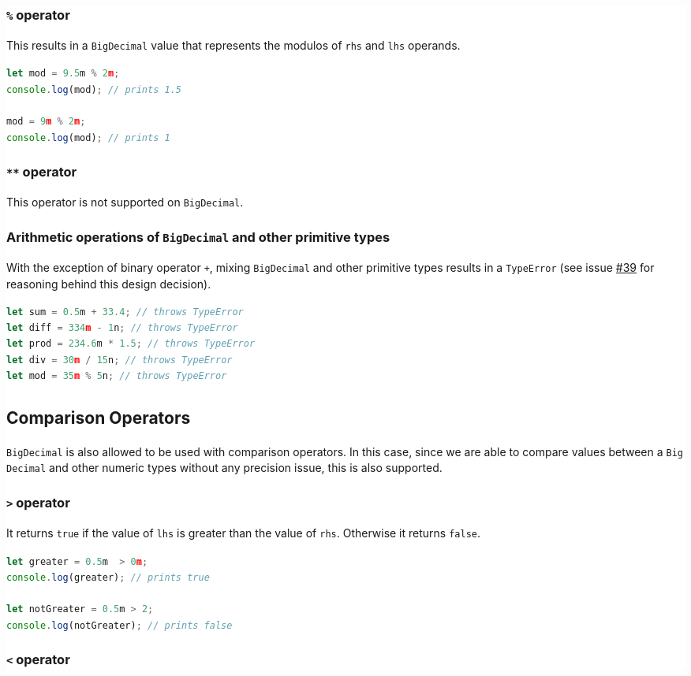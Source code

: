 
### `%` operator

This results in a `BigDecimal` value that represents the modulos of `rhs` and `lhs` operands.

```js
let mod = 9.5m % 2m;
console.log(mod); // prints 1.5

mod = 9m % 2m;
console.log(mod); // prints 1
```

### `**` operator

This operator is not supported on `BigDecimal`.

### Arithmetic operations of `BigDecimal` and other primitive types

With the exception of binary operator `+`, mixing `BigDecimal` and other primitive types results in a
`TypeError` (see issue [#39](https://github.com/tc39/proposal-decimal/issues/39) for reasoning behind this
design decision).

```js
let sum = 0.5m + 33.4; // throws TypeError
let diff = 334m - 1n; // throws TypeError
let prod = 234.6m * 1.5; // throws TypeError
let div = 30m / 15n; // throws TypeError
let mod = 35m % 5n; // throws TypeError
```

## Comparison Operators

`BigDecimal` is also allowed to be used with comparison operators. In this case, since we are able to compare
values between a `BigDecimal` and other numeric types without any precision issue, this is also supported.

### `>` operator

It returns `true` if the value of `lhs` is greater than the value of `rhs`. Otherwise it returns `false`.

```js
let greater = 0.5m  > 0m;
console.log(greater); // prints true

let notGreater = 0.5m > 2;
console.log(notGreater); // prints false
```

### `<` operator

